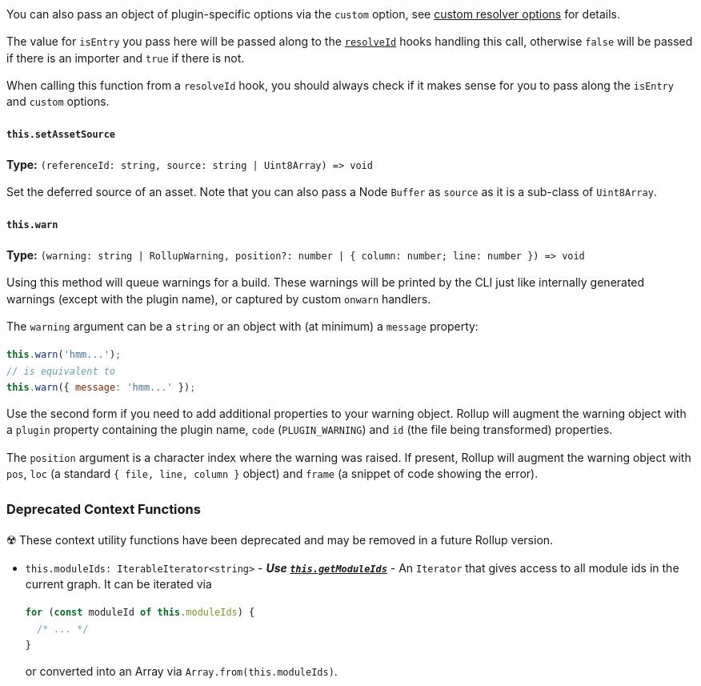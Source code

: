 You can also pass an object of plugin-specific options via the `custom` option, see [custom resolver options](guide/en/#custom-resolver-options) for details.

The value for `isEntry` you pass here will be passed along to the [`resolveId`](guide/en/#resolveid) hooks handling this call, otherwise `false` will be passed if there is an importer and `true` if there is not.

When calling this function from a `resolveId` hook, you should always check if it makes sense for you to pass along the `isEntry` and `custom` options.

#### `this.setAssetSource`

**Type:** `(referenceId: string, source: string | Uint8Array) => void`

Set the deferred source of an asset. Note that you can also pass a Node `Buffer` as `source` as it is a sub-class of `Uint8Array`.

#### `this.warn`

**Type:** `(warning: string | RollupWarning, position?: number | { column: number; line: number }) => void`

Using this method will queue warnings for a build. These warnings will be printed by the CLI just like internally generated warnings (except with the plugin name), or captured by custom `onwarn` handlers.

The `warning` argument can be a `string` or an object with (at minimum) a `message` property:

```js
this.warn('hmm...');
// is equivalent to
this.warn({ message: 'hmm...' });
```

Use the second form if you need to add additional properties to your warning object. Rollup will augment the warning object with a `plugin` property containing the plugin name, `code` (`PLUGIN_WARNING`) and `id` (the file being transformed) properties.

The `position` argument is a character index where the warning was raised. If present, Rollup will augment the warning object with `pos`, `loc` (a standard `{ file, line, column }` object) and `frame` (a snippet of code showing the error).

### Deprecated Context Functions

☢️ These context utility functions have been deprecated and may be removed in a future Rollup version.

- `this.moduleIds: IterableIterator<string>` - _**Use [`this.getModuleIds`](guide/en/#thisgetmoduleids)**_ - An `Iterator` that gives access to all module ids in the current graph. It can be iterated via

  ```js
  for (const moduleId of this.moduleIds) {
    /* ... */
  }
  ```

  or converted into an Array via `Array.from(this.moduleIds)`.
